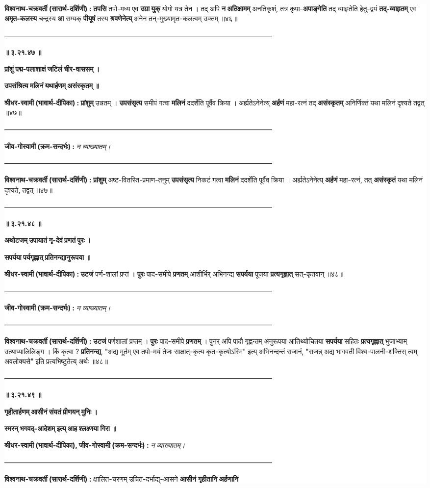 **विश्वनाथ-चक्रवर्ती (सारार्थ-दर्शिणी) :** **तपसि** तपो-मध्य
एव **उग्रा युक्** योगो यत्र तेन । तद् अपि **न अतिक्षामम्** अनतिकृशं,
तत्र कृपा-**अपाङ्गेति** तद् व्याहृतेति हेतु-द्वयं **तद्-व्याहृतम्** एव
**अमृत-कलस्य** चन्द्रस्य **आ** सम्यक् **पीयूषं** तस्य
**श्रवणेनेत्य्** अनेन तन्-मुख्यामृत-कलत्वम् उक्तम् ॥४६॥

———————————————————————————————————————

**॥ ३.२१.४७ ॥**

**प्रांशुं पद्म-पलाशाक्षं जटिलं चीर-वाससम् ।**

**उपसंश्रित्य मलिनं यथार्हणम् असंस्कृतम् ॥**

**श्रीधर-स्वामी (भावार्थ-दीपिका) : प्रांशुम्** उन्नतम् ।
**उपसंसृत्य** समीपं गत्वा **मलिनं** ददर्शेति पूर्वैव क्रिया ।
अर्ह्यतेऽनेनेत्य् **अर्हणं** महा-रत्नं तद् **असंस्कृतम्** अनिर्णिक्तं
यथा मलिनं दृश्यते तद्वत् ॥४७॥

———————————————————————————————————————

**जीव-गोस्वामी (क्रम-सन्दर्भः) :** *न व्याख्यातम्।*

———————————————————————————————————————

**विश्वनाथ-चक्रवर्ती (सारार्थ-दर्शिणी) :** **प्रांशुम्**
अष्ट-वितस्ति-प्रमाण-तनुम् **उपसंसृत्य** निकटं गत्वा **मलिनं**
ददर्शेति पूर्वैव क्रिया । अर्ह्यतेऽनेनेत्य् **अर्हणं** महा-रत्नं, तत्
**असंस्कृतं** यथा मलिनं दृश्यते, तद्वत् ॥४७॥

———————————————————————————————————————

**॥ ३.२१.४८ ॥**

**अथोटजम् उपायातं नृ-देवं प्रणतं पुरः ।**

**सपर्यया पर्यगृह्णात् प्रतिनन्द्यानुरूपया ॥**

**श्रीधर-स्वामी (भावार्थ-दीपिका) : उटजं** पर्ण-शालां प्रप्तं ।
**पुरः** पाद-समीपे **प्रणतम्** आशीर्भिर् अभिनन्द्य **सपर्यया**
पूजया **प्रत्यगृह्णात्** सत्-कृतवान् ॥४८॥

———————————————————————————————————————

**जीव-गोस्वामी (क्रम-सन्दर्भः) :** *न व्याख्यातम्।*

———————————————————————————————————————

**विश्वनाथ-चक्रवर्ती (सारार्थ-दर्शिणी) :** **उटजं** पर्णशालां
प्रप्तम् । **पुरः** पाद-समीपे **प्रणतम्** । पुनर् अपि पादौ
गृह्णन्तम् अनुरूपया आतिथ्योचितया **सपर्यया** सहितः **प्रत्यगृह्णात्**
भुजाभ्याम् उत्थाप्यालिलिङ्ग । किं कृत्वा ? **प्रतिनन्द्य**, \"अद्य मूर्तम्
एव तपो-मयं तेजः साक्षात्-कृत्य कृत-कृत्योऽस्मि\" इत्य् अभिनन्दन्तं
राजानं, \"राजन्न् अद्य भागवती विश्व-पालनी-शक्तिस् त्वम् अवलोक्यसे\"
इति प्रत्यभिष्टुतेत्य् अर्थः ॥४८॥

———————————————————————————————————————

**॥ ३.२१.४९ ॥**

**गृहीतार्हणम् आसीनं संयतं प्रीणयन् मुनिः ।**

**स्मरन् भगवद्-आदेशम् इत्य् आह श्लक्ष्णया गिरा ॥**

**श्रीधर-स्वामी (भावार्थ-दीपिका), जीव-गोस्वामी (क्रम-सन्दर्भः) :**
*न व्याख्यातम्।*

———————————————————————————————————————

**विश्वनाथ-चक्रवर्ती (सारार्थ-दर्शिणी) :** क्षालित-चरणम्
उचित-दर्भाद्य्-आसने **आसीनं** **गृहीतानि अर्हणानि**
